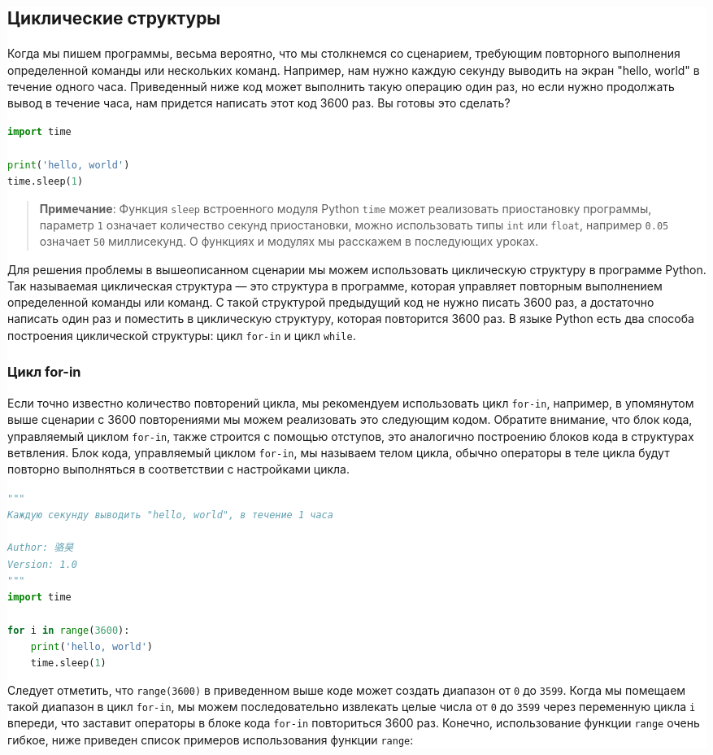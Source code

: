 ## Циклические структуры

Когда мы пишем программы, весьма вероятно, что мы столкнемся со сценарием, требующим повторного выполнения определенной команды или нескольких команд. Например, нам нужно каждую секунду выводить на экран "hello, world" в течение одного часа. Приведенный ниже код может выполнить такую операцию один раз, но если нужно продолжать вывод в течение часа, нам придется написать этот код 3600 раз. Вы готовы это сделать?

```python
import time

print('hello, world')
time.sleep(1)
```

> **Примечание**: Функция `sleep` встроенного модуля Python `time` может реализовать приостановку программы, параметр `1` означает количество секунд приостановки, можно использовать типы `int` или `float`, например `0.05` означает `50` миллисекунд. О функциях и модулях мы расскажем в последующих уроках.

Для решения проблемы в вышеописанном сценарии мы можем использовать циклическую структуру в программе Python. Так называемая циклическая структура — это структура в программе, которая управляет повторным выполнением определенной команды или команд. С такой структурой предыдущий код не нужно писать 3600 раз, а достаточно написать один раз и поместить в циклическую структуру, которая повторится 3600 раз. В языке Python есть два способа построения циклической структуры: цикл `for-in` и цикл `while`.

### Цикл for-in

Если точно известно количество повторений цикла, мы рекомендуем использовать цикл `for-in`, например, в упомянутом выше сценарии с 3600 повторениями мы можем реализовать это следующим кодом. Обратите внимание, что блок кода, управляемый циклом `for-in`, также строится с помощью отступов, это аналогично построению блоков кода в структурах ветвления. Блок кода, управляемый циклом `for-in`, мы называем телом цикла, обычно операторы в теле цикла будут повторно выполняться в соответствии с настройками цикла.

```python
"""
Каждую секунду выводить "hello, world", в течение 1 часа

Author: 骆昊
Version: 1.0
"""
import time

for i in range(3600):
    print('hello, world')
    time.sleep(1)
```

Следует отметить, что `range(3600)` в приведенном выше коде может создать диапазон от `0` до `3599`. Когда мы помещаем такой диапазон в цикл `for-in`, мы можем последовательно извлекать целые числа от `0` до `3599` через переменную цикла `i` впереди, что заставит операторы в блоке кода `for-in` повториться 3600 раз. Конечно, использование функции `range` очень гибкое, ниже приведен список примеров использования функции `range`:
